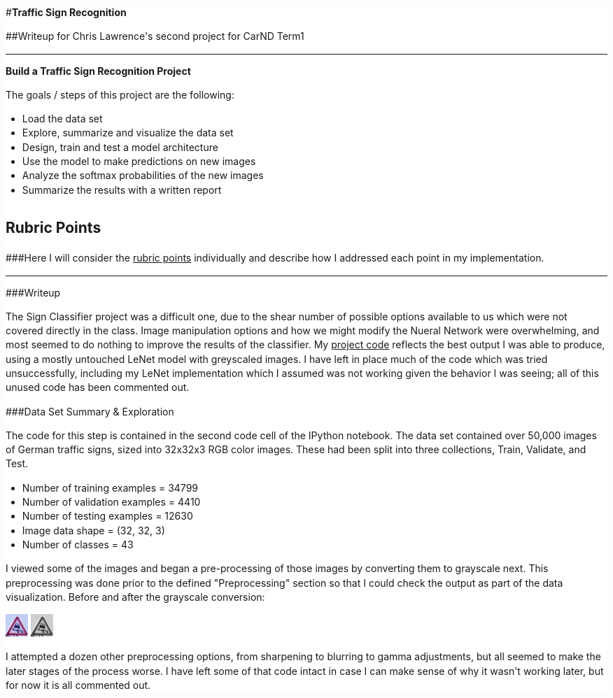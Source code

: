 #**Traffic Sign Recognition** 

##Writeup for Chris Lawrence's second project for CarND Term1 

---

**Build a Traffic Sign Recognition Project**

The goals / steps of this project are the following:
* Load the data set
* Explore, summarize and visualize the data set
* Design, train and test a model architecture
* Use the model to make predictions on new images
* Analyze the softmax probabilities of the new images
* Summarize the results with a written report


[//]: # (Image References)

[image1]: ./examples/visualization.jpg "Visualization"
[image2]: ./examples/grayscale.jpg "Grayscaling"
[image3]: ./examples/random_noise.jpg "Random Noise"
[image4]: ./examples/german-road1.jpg "Traffic Sign 1"
[image5]: ./examples/german-road2.jpg "Traffic Sign 2"
[image6]: ./examples/german-road3.jpg "Traffic Sign 3"
[image7]: ./examples/german-road4.jpg "Traffic Sign 4"
[image8]: ./examples/german-road5.jpg "Traffic Sign 5"
[image9]: ./examples/german-road6.jpg "Traffic Sign 6"
[image10]: ./examples/german-road7.jpg "Traffic Sign 7"
[image11]: ./examples/german-road9.jpg "Traffic Sign 9"
[image12]: ./examples/german-road91.jpg "Traffic Sign 10"
[image13]: ./examples/german-road91_gray.jpg "Traffic Sign 11"

## Rubric Points
###Here I will consider the [rubric points](https://review.udacity.com/#!/rubrics/481/view) individually and describe how I addressed each point in my implementation.  

---
###Writeup

The Sign Classifier project was a difficult one, due to the shear number of possible options available to us which were not covered directly in the class.  Image manipulation options and how we might modify the Nueral Network were overwhelming, and most seemed to do nothing to improve the results of the classifier.  My [project code](https://github.com/river-wind/CarNDT1Proj2/blob/master/Traffic_Sign_Classifier-Copy1.ipynb) reflects the best output I was able to produce, using a mostly untouched LeNet model with greyscaled images.  I have left in place much of the code which was tried unsuccessfully, including my LeNet implementation which I assumed was not working given the behavior I was seeing; all of this unused code has been commented out.

###Data Set Summary & Exploration

The code for this step is contained in the second code cell of the IPython notebook.    The data set contained over 50,000 images of German traffic signs, sized into 32x32x3 RGB color images.  These had been split into three collections, Train, Validate, and Test.

* Number of training examples = 34799
* Number of validation examples = 4410
* Number of testing examples = 12630
* Image data shape = (32, 32, 3)
* Number of classes = 43

I viewed some of the images and began a pre-processing of those images by converting them to grayscale next.  This preprocessing was done prior to the defined "Preprocessing" section so that I could check the output as part of the data visualization.  Before and after the grayscale conversion:

![alt text][image12]
![alt text][image13]

I attempted a dozen other preprocessing options, from sharpening to blurring to gamma adjustments, but all seemed to make the later stages of the process worse.  I have left some of that code intact in case I can make sense of why it wasn't working later, but for now it is all commented out.
